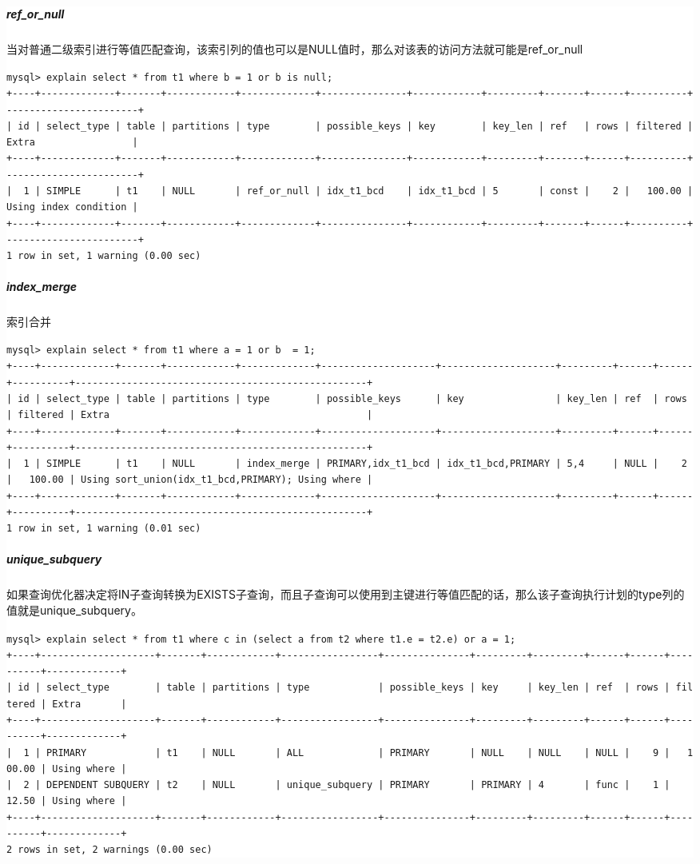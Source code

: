 ##### ref_or_null
   
   当对普通二级索引进行等值匹配查询，该索引列的值也可以是NULL值时，那么对该表的访问方法就可能是ref_or_null

```
mysql> explain select * from t1 where b = 1 or b is null;
+----+-------------+-------+------------+-------------+---------------+------------+---------+-------+------+----------+-----------------------+
| id | select_type | table | partitions | type        | possible_keys | key        | key_len | ref   | rows | filtered | Extra                 |
+----+-------------+-------+------------+-------------+---------------+------------+---------+-------+------+----------+-----------------------+
|  1 | SIMPLE      | t1    | NULL       | ref_or_null | idx_t1_bcd    | idx_t1_bcd | 5       | const |    2 |   100.00 | Using index condition |
+----+-------------+-------+------------+-------------+---------------+------------+---------+-------+------+----------+-----------------------+
1 row in set, 1 warning (0.00 sec)
```

##### index_merge
   
   索引合并

```
mysql> explain select * from t1 where a = 1 or b  = 1;
+----+-------------+-------+------------+-------------+--------------------+--------------------+---------+------+------+----------+---------------------------------------------------+
| id | select_type | table | partitions | type        | possible_keys      | key                | key_len | ref  | rows | filtered | Extra                                             |
+----+-------------+-------+------------+-------------+--------------------+--------------------+---------+------+------+----------+---------------------------------------------------+
|  1 | SIMPLE      | t1    | NULL       | index_merge | PRIMARY,idx_t1_bcd | idx_t1_bcd,PRIMARY | 5,4     | NULL |    2 |   100.00 | Using sort_union(idx_t1_bcd,PRIMARY); Using where |
+----+-------------+-------+------------+-------------+--------------------+--------------------+---------+------+------+----------+---------------------------------------------------+
1 row in set, 1 warning (0.01 sec)
```

##### unique_subquery
   
   如果查询优化器决定将IN子查询转换为EXISTS子查询，而且子查询可以使用到主键进行等值匹配的话，那么该子查询执行计划的type列的值就是unique_subquery。

```
mysql> explain select * from t1 where c in (select a from t2 where t1.e = t2.e) or a = 1;
+----+--------------------+-------+------------+-----------------+---------------+---------+---------+------+------+----------+-------------+
| id | select_type        | table | partitions | type            | possible_keys | key     | key_len | ref  | rows | filtered | Extra       |
+----+--------------------+-------+------------+-----------------+---------------+---------+---------+------+------+----------+-------------+
|  1 | PRIMARY            | t1    | NULL       | ALL             | PRIMARY       | NULL    | NULL    | NULL |    9 |   100.00 | Using where |
|  2 | DEPENDENT SUBQUERY | t2    | NULL       | unique_subquery | PRIMARY       | PRIMARY | 4       | func |    1 |    12.50 | Using where |
+----+--------------------+-------+------------+-----------------+---------------+---------+---------+------+------+----------+-------------+
2 rows in set, 2 warnings (0.00 sec)
```
